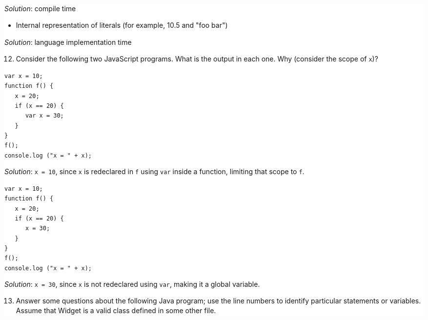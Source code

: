   _Solution_: compile time

  - Internal representation of literals (for example, 10.5 and "foo bar")

  _Solution_: language implementation time

12. Consider the following two JavaScript programs. What is the output in each one. Why (consider the scope of `x`)?

  ```
  var x = 10;
  function f() {
     x = 20;
     if (x == 20) {
        var x = 30;
     }
  }
  f();
  console.log ("x = " + x);
  ```

  _Solution_: `x = 10`, since `x` is redeclared in `f` using `var` inside a function, limiting that scope to `f`.

  ```
  var x = 10;
  function f() {
     x = 20;
     if (x == 20) {
        x = 30;
     }
  }
  f();
  console.log ("x = " + x);
  ```

  _Solution_: `x = 30`, since `x` is not redeclared using `var`, making it a global variable.

13. Answer some questions about the following Java program; use the line numbers to identify particular statements or variables. Assume that Widget is a valid class defined in some other file.
